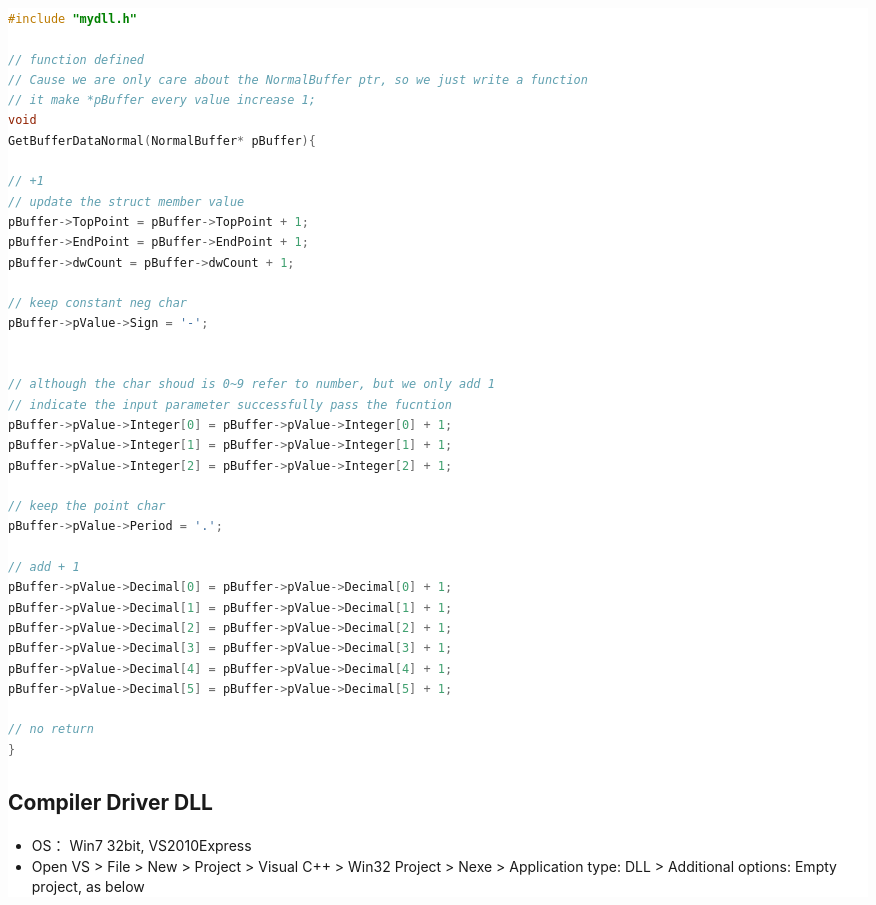 ```C
#include "mydll.h"

// function defined
// Cause we are only care about the NormalBuffer ptr, so we just write a function
// it make *pBuffer every value increase 1;
void
GetBufferDataNormal(NormalBuffer* pBuffer){

// +1
// update the struct member value
pBuffer->TopPoint = pBuffer->TopPoint + 1;
pBuffer->EndPoint = pBuffer->EndPoint + 1;
pBuffer->dwCount = pBuffer->dwCount + 1;

// keep constant neg char
pBuffer->pValue->Sign = '-';


// although the char shoud is 0~9 refer to number, but we only add 1
// indicate the input parameter successfully pass the fucntion
pBuffer->pValue->Integer[0] = pBuffer->pValue->Integer[0] + 1;
pBuffer->pValue->Integer[1] = pBuffer->pValue->Integer[1] + 1;
pBuffer->pValue->Integer[2] = pBuffer->pValue->Integer[2] + 1;

// keep the point char
pBuffer->pValue->Period = '.';

// add + 1
pBuffer->pValue->Decimal[0] = pBuffer->pValue->Decimal[0] + 1;
pBuffer->pValue->Decimal[1] = pBuffer->pValue->Decimal[1] + 1;
pBuffer->pValue->Decimal[2] = pBuffer->pValue->Decimal[2] + 1;
pBuffer->pValue->Decimal[3] = pBuffer->pValue->Decimal[3] + 1;
pBuffer->pValue->Decimal[4] = pBuffer->pValue->Decimal[4] + 1;
pBuffer->pValue->Decimal[5] = pBuffer->pValue->Decimal[5] + 1;

// no return
}
```

## Compiler Driver DLL

- OS： Win7 32bit, VS2010Express
- Open VS > File > New > Project > Visual C++ > Win32 Project > Nexe > Application type: DLL > Additional  options: Empty project, as below
